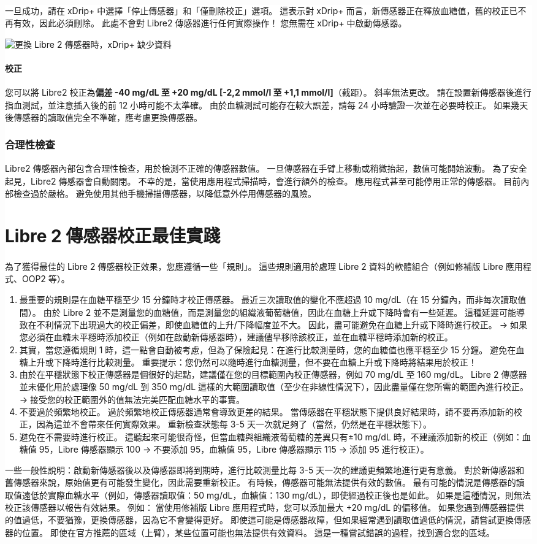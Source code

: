 一旦成功，請在 xDrip+ 中選擇「停止傳感器」和「僅刪除校正」選項。 這表示對 xDrip+ 而言，新傳感器正在釋放血糖值，舊的校正已不再有效，因此必須刪除。 此處不會對 Libre2 傳感器進行任何實際操作！ 您無需在 xDrip+ 中啟動傳感器。

![更換 Libre 2 傳感器時，xDrip+ 缺少資料](../images/Libre2_GapNewSensor.png)

#### 校正

您可以將 Libre2 校正為**偏差 -40 mg/dL 至 +20 mg/dL \[-2,2 mmol/l 至 +1,1 mmol/l\]**（截距）。 斜率無法更改。 請在設置新傳感器後進行指血測試，並注意插入後的前 12 小時可能不太準確。 由於血糖測試可能存在較大誤差，請每 24 小時驗證一次並在必要時校正。 如果幾天後傳感器的讀取值完全不準確，應考慮更換傳感器。

### 合理性檢查

Libre2 傳感器內部包含合理性檢查，用於檢測不正確的傳感器數值。 一旦傳感器在手臂上移動或稍微抬起，數值可能開始波動。 為了安全起見，Libre2 傳感器會自動關閉。 不幸的是，當使用應用程式掃描時，會進行額外的檢查。 應用程式甚至可能停用正常的傳感器。 目前內部檢查過於嚴格。 避免使用其他手機掃描傳感器，以降低意外停用傳感器的風險。

# Libre 2 傳感器校正最佳實踐

為了獲得最佳的 Libre 2 傳感器校正效果，您應遵循一些「規則」。 這些規則適用於處理 Libre 2 資料的軟體組合（例如修補版 Libre 應用程式、OOP2 等）。

1.  最重要的規則是在血糖平穩至少 15 分鐘時才校正傳感器。 最近三次讀取值的變化不應超過 10 mg/dL（在 15 分鐘內，而非每次讀取值間）。 由於 Libre 2 並不是測量您的血糖值，而是測量您的組織液葡萄糖值，因此在血糖上升或下降時會有一些延遲。 這種延遲可能導致在不利情況下出現過大的校正偏差，即使血糖值的上升/下降幅度並不大。 因此，盡可能避免在血糖上升或下降時進行校正。 → 如果您必須在血糖未平穩時添加校正（例如在啟動新傳感器時），建議儘早移除該校正，並在血糖平穩時添加新的校正。
2.  其實，當您遵循規則 1 時，這一點會自動被考慮，但為了保險起見：在進行比較測量時，您的血糖值也應平穩至少 15 分鐘。 避免在血糖上升或下降時進行比較測量。 重要提示：您仍然可以隨時進行血糖測量，但不要在血糖上升或下降時將結果用於校正！
3.  由於在平穩狀態下校正傳感器是個很好的起點，建議僅在您的目標範圍內校正傳感器，例如 70 mg/dL 至 160 mg/dL。 Libre 2 傳感器並未優化用於處理像 50 mg/dL 到 350 mg/dL 這樣的大範圍讀取值（至少在非線性情況下），因此盡量僅在您所需的範圍內進行校正。 → 接受您的校正範圍外的值無法完美匹配血糖水平的事實。
4.  不要過於頻繁地校正。 過於頻繁地校正傳感器通常會導致更差的結果。 當傳感器在平穩狀態下提供良好結果時，請不要再添加新的校正，因為這並不會帶來任何實際效果。 重新檢查狀態每 3-5 天一次就足夠了（當然，仍然是在平穩狀態下）。
5.  避免在不需要時進行校正。 這聽起來可能很奇怪，但當血糖與組織液葡萄糖的差異只有±10 mg/dL 時，不建議添加新的校正（例如：血糖值 95，Libre 傳感器顯示 100 -> 不要添加 95，血糖值 95，Libre 傳感器顯示 115 -> 添加 95 進行校正）。

一些一般性說明：啟動新傳感器後以及傳感器即將到期時，進行比較測量比每 3-5 天一次的建議更頻繁地進行更有意義。 對於新傳感器和舊傳感器來說，原始值更有可能發生變化，因此需要重新校正。 有時候，傳感器可能無法提供有效的數值。 最有可能的情況是傳感器的讀取值遠低於實際血糖水平（例如，傳感器讀取值：50 mg/dL，血糖值：130 mg/dL），即使經過校正後也是如此。 如果是這種情況，則無法校正該傳感器以報告有效結果。 例如： 當使用修補版 Libre 應用程式時，您可以添加最大 +20 mg/dL 的偏移值。 如果您遇到傳感器提供的值過低，不要猶豫，更換傳感器，因為它不會變得更好。 即使這可能是傳感器故障，但如果經常遇到讀取值過低的情況，請嘗試更換傳感器的位置。 即使在官方推薦的區域（上臂），某些位置可能也無法提供有效資料。 這是一種嘗試錯誤的過程，找到適合您的區域。
